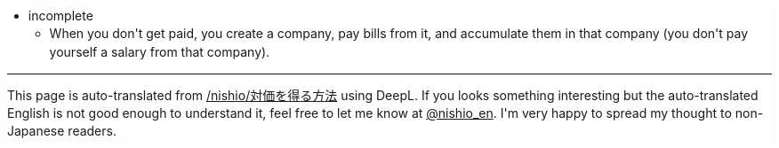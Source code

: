 - incomplete
    - When you don't get paid, you create a company, pay bills from it, and accumulate them in that company (you don't pay yourself a salary from that company).

---
This page is auto-translated from [/nishio/対価を得る方法](https://scrapbox.io/nishio/対価を得る方法) using DeepL. If you looks something interesting but the auto-translated English is not good enough to understand it, feel free to let me know at [@nishio_en](https://twitter.com/nishio_en). I'm very happy to spread my thought to non-Japanese readers.